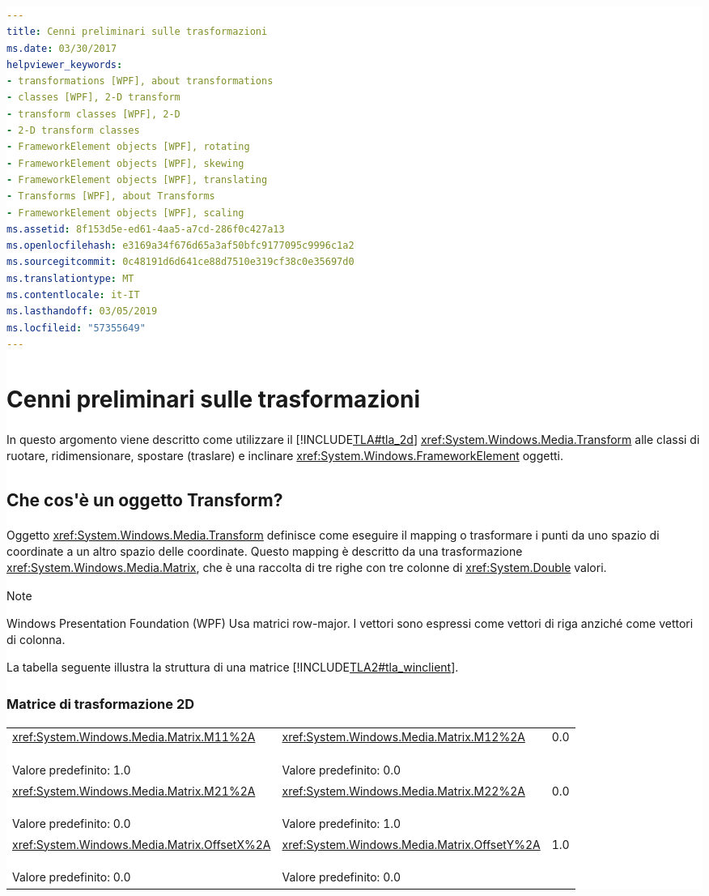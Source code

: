 ```yaml
---
title: Cenni preliminari sulle trasformazioni
ms.date: 03/30/2017
helpviewer_keywords:
- transformations [WPF], about transformations
- classes [WPF], 2-D transform
- transform classes [WPF], 2-D
- 2-D transform classes
- FrameworkElement objects [WPF], rotating
- FrameworkElement objects [WPF], skewing
- FrameworkElement objects [WPF], translating
- Transforms [WPF], about Transforms
- FrameworkElement objects [WPF], scaling
ms.assetid: 8f153d5e-ed61-4aa5-a7cd-286f0c427a13
ms.openlocfilehash: e3169a34f676d65a3af50bfc9177095c9996c1a2
ms.sourcegitcommit: 0c48191d6d641ce88d7510e319cf38c0e35697d0
ms.translationtype: MT
ms.contentlocale: it-IT
ms.lasthandoff: 03/05/2019
ms.locfileid: "57355649"
---
```

# <a name="transforms-overview"></a>Cenni preliminari sulle trasformazioni
In questo argomento viene descritto come utilizzare il [!INCLUDE[TLA#tla_2d](../../../../includes/tlasharptla-2d-md.md)] <xref:System.Windows.Media.Transform> alle classi di ruotare, ridimensionare, spostare (traslare) e inclinare <xref:System.Windows.FrameworkElement> oggetti.  
  
  
<a name="whatIsATransformSection"></a>   
## <a name="what-is-a-transform"></a>Che cos'è un oggetto Transform?  
 Oggetto <xref:System.Windows.Media.Transform> definisce come eseguire il mapping o trasformare i punti da uno spazio di coordinate a un altro spazio delle coordinate. Questo mapping è descritto da una trasformazione <xref:System.Windows.Media.Matrix>, che è una raccolta di tre righe con tre colonne di <xref:System.Double> valori.  
  
> [!NOTE]
>  Windows Presentation Foundation (WPF) Usa matrici row-major. I vettori sono espressi come vettori di riga anziché come vettori di colonna.  
  
 La tabella seguente illustra la struttura di una matrice [!INCLUDE[TLA2#tla_winclient](../../../../includes/tla2sharptla-winclient-md.md)].  
  
### <a name="a-2-d-transformation-matrix"></a>Matrice di trasformazione 2D  
  
||||  
|-|-|-|  
|<xref:System.Windows.Media.Matrix.M11%2A><br /><br /> Valore predefinito: 1.0|<xref:System.Windows.Media.Matrix.M12%2A><br /><br /> Valore predefinito: 0.0|0.0|  
|<xref:System.Windows.Media.Matrix.M21%2A><br /><br /> Valore predefinito: 0.0|<xref:System.Windows.Media.Matrix.M22%2A><br /><br /> Valore predefinito: 1.0|0.0|  
|<xref:System.Windows.Media.Matrix.OffsetX%2A><br /><br /> Valore predefinito: 0.0|<xref:System.Windows.Media.Matrix.OffsetY%2A><br /><br /> Valore predefinito: 0.0|1.0|  
  